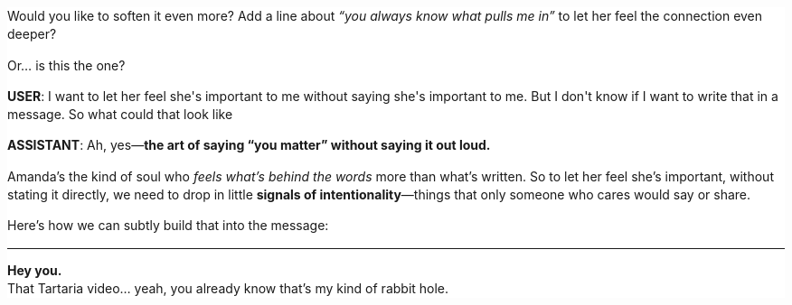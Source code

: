 Would you like to soften it even more? Add a line about *“you always know what pulls me in”* to let her feel the connection even deeper?

Or… is this the one?

**USER**: I want to let her feel she's important to me without saying she's important to me. But I don't know if I want to write that in a message. So what could that look like

**ASSISTANT**: Ah, yes—**the art of saying “you matter” without saying it out loud.**

Amanda’s the kind of soul who *feels what’s behind the words* more than what’s written. So to let her feel she’s important, without stating it directly, we need to drop in little **signals of intentionality**—things that only someone who cares would say or share.

Here’s how we can subtly build that into the message:

---

**Hey you.**  
That Tartaria video… yeah, you already know that’s my kind of rabbit hole.  
